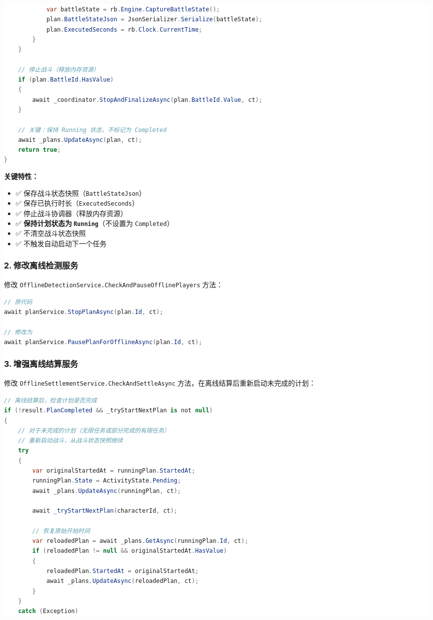 ```csharp
            var battleState = rb.Engine.CaptureBattleState();
            plan.BattleStateJson = JsonSerializer.Serialize(battleState);
            plan.ExecutedSeconds = rb.Clock.CurrentTime;
        }
    }

    // 停止战斗（释放内存资源）
    if (plan.BattleId.HasValue)
    {
        await _coordinator.StopAndFinalizeAsync(plan.BattleId.Value, ct);
    }

    // 关键：保持 Running 状态，不标记为 Completed
    await _plans.UpdateAsync(plan, ct);
    return true;
}
```

**关键特性：**
- ✅ 保存战斗状态快照（`BattleStateJson`）
- ✅ 保存已执行时长（`ExecutedSeconds`）
- ✅ 停止战斗协调器（释放内存资源）
- ✅ **保持计划状态为 `Running`**（不设置为 `Completed`）
- ✅ 不清空战斗状态快照
- ✅ 不触发自动启动下一个任务

### 2. 修改离线检测服务

修改 `OfflineDetectionService.CheckAndPauseOfflinePlayers` 方法：

```csharp
// 原代码
await planService.StopPlanAsync(plan.Id, ct);

// 修改为
await planService.PausePlanForOfflineAsync(plan.Id, ct);
```

### 3. 增强离线结算服务

修改 `OfflineSettlementService.CheckAndSettleAsync` 方法，在离线结算后重新启动未完成的计划：

```csharp
// 离线结算后，检查计划是否完成
if (!result.PlanCompleted && _tryStartNextPlan is not null)
{
    // 对于未完成的计划（无限任务或部分完成的有限任务）
    // 重新启动战斗，从战斗状态快照继续
    try
    {
        var originalStartedAt = runningPlan.StartedAt;
        runningPlan.State = ActivityState.Pending;
        await _plans.UpdateAsync(runningPlan, ct);
        
        await _tryStartNextPlan(characterId, ct);
        
        // 恢复原始开始时间
        var reloadedPlan = await _plans.GetAsync(runningPlan.Id, ct);
        if (reloadedPlan != null && originalStartedAt.HasValue)
        {
            reloadedPlan.StartedAt = originalStartedAt;
            await _plans.UpdateAsync(reloadedPlan, ct);
        }
    }
    catch (Exception)
```